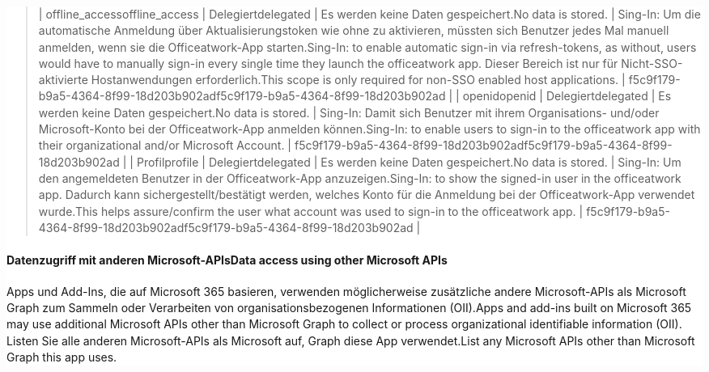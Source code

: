 >| <span data-ttu-id="2edb9-159">offline_access</span><span class="sxs-lookup"><span data-stu-id="2edb9-159">offline_access</span></span> | <span data-ttu-id="2edb9-160">Delegiert</span><span class="sxs-lookup"><span data-stu-id="2edb9-160">delegated</span></span> | <span data-ttu-id="2edb9-161">Es werden keine Daten gespeichert.</span><span class="sxs-lookup"><span data-stu-id="2edb9-161">No data is stored.</span></span> | <span data-ttu-id="2edb9-162">Sing-In: Um die automatische Anmeldung über Aktualisierungstoken wie ohne zu aktivieren, müssten sich Benutzer jedes Mal manuell anmelden, wenn sie die Officeatwork-App starten.</span><span class="sxs-lookup"><span data-stu-id="2edb9-162">Sing-In: to enable automatic sign-in via refresh-tokens, as without, users would have to manually sign-in every single time they launch the officeatwork app.</span></span> <span data-ttu-id="2edb9-163">Dieser Bereich ist nur für Nicht-SSO-aktivierte Hostanwendungen erforderlich.</span><span class="sxs-lookup"><span data-stu-id="2edb9-163">This scope is only required for non-SSO enabled host applications.</span></span> | <span data-ttu-id="2edb9-164">f5c9f179-b9a5-4364-8f99-18d203b902ad</span><span class="sxs-lookup"><span data-stu-id="2edb9-164">f5c9f179-b9a5-4364-8f99-18d203b902ad</span></span> |
>| <span data-ttu-id="2edb9-165">openid</span><span class="sxs-lookup"><span data-stu-id="2edb9-165">openid</span></span> | <span data-ttu-id="2edb9-166">Delegiert</span><span class="sxs-lookup"><span data-stu-id="2edb9-166">delegated</span></span> | <span data-ttu-id="2edb9-167">Es werden keine Daten gespeichert.</span><span class="sxs-lookup"><span data-stu-id="2edb9-167">No data is stored.</span></span> | <span data-ttu-id="2edb9-168">Sing-In: Damit sich Benutzer mit ihrem Organisations- und/oder Microsoft-Konto bei der Officeatwork-App anmelden können.</span><span class="sxs-lookup"><span data-stu-id="2edb9-168">Sing-In: to enable users to sign-in to the officeatwork app with their organizational and/or Microsoft Account.</span></span> | <span data-ttu-id="2edb9-169">f5c9f179-b9a5-4364-8f99-18d203b902ad</span><span class="sxs-lookup"><span data-stu-id="2edb9-169">f5c9f179-b9a5-4364-8f99-18d203b902ad</span></span> |
>| <span data-ttu-id="2edb9-170">Profil</span><span class="sxs-lookup"><span data-stu-id="2edb9-170">profile</span></span> | <span data-ttu-id="2edb9-171">Delegiert</span><span class="sxs-lookup"><span data-stu-id="2edb9-171">delegated</span></span> | <span data-ttu-id="2edb9-172">Es werden keine Daten gespeichert.</span><span class="sxs-lookup"><span data-stu-id="2edb9-172">No data is stored.</span></span> | <span data-ttu-id="2edb9-173">Sing-In: Um den angemeldeten Benutzer in der Officeatwork-App anzuzeigen.</span><span class="sxs-lookup"><span data-stu-id="2edb9-173">Sing-In: to show the signed-in user in the officeatwork app.</span></span> <span data-ttu-id="2edb9-174">Dadurch kann sichergestellt/bestätigt werden, welches Konto für die Anmeldung bei der Officeatwork-App verwendet wurde.</span><span class="sxs-lookup"><span data-stu-id="2edb9-174">This helps assure/confirm the user what account was used to sign-in to the officeatwork app.</span></span> | <span data-ttu-id="2edb9-175">f5c9f179-b9a5-4364-8f99-18d203b902ad</span><span class="sxs-lookup"><span data-stu-id="2edb9-175">f5c9f179-b9a5-4364-8f99-18d203b902ad</span></span> |

#### <a name="data-access-using-other-microsoft-apis"></a><span data-ttu-id="2edb9-176">Datenzugriff mit anderen Microsoft-APIs</span><span class="sxs-lookup"><span data-stu-id="2edb9-176">Data access using other Microsoft APIs</span></span>

<span data-ttu-id="2edb9-177">Apps und Add-Ins, die auf Microsoft 365 basieren, verwenden möglicherweise zusätzliche andere Microsoft-APIs als Microsoft Graph zum Sammeln oder Verarbeiten von organisationsbezogenen Informationen (OII).</span><span class="sxs-lookup"><span data-stu-id="2edb9-177">Apps and add-ins built on Microsoft 365 may use additional Microsoft APIs other than Microsoft Graph to collect or process organizational identifiable information (OII).</span></span> <span data-ttu-id="2edb9-178">Listen Sie alle anderen Microsoft-APIs als Microsoft auf, Graph diese App verwendet.</span><span class="sxs-lookup"><span data-stu-id="2edb9-178">List any Microsoft APIs other than Microsoft Graph this app uses.</span></span>
